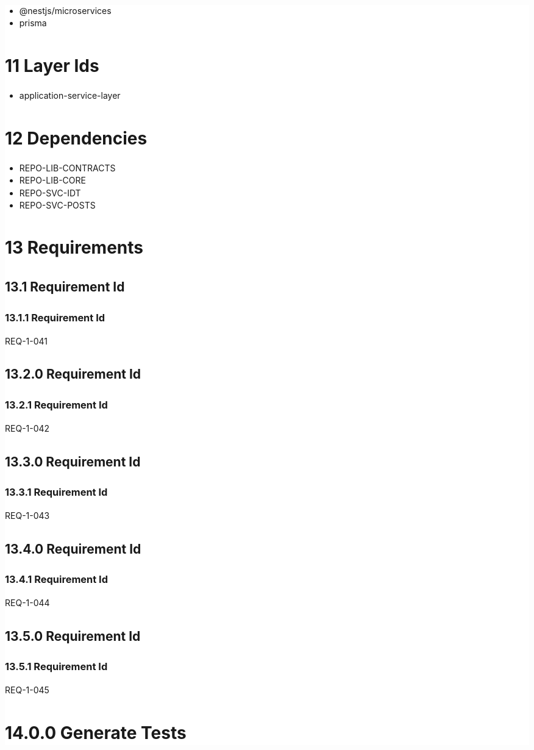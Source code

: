 - @nestjs/microservices
- prisma

# 11 Layer Ids

- application-service-layer

# 12 Dependencies

- REPO-LIB-CONTRACTS
- REPO-LIB-CORE
- REPO-SVC-IDT
- REPO-SVC-POSTS

# 13 Requirements

## 13.1 Requirement Id

### 13.1.1 Requirement Id

REQ-1-041

## 13.2.0 Requirement Id

### 13.2.1 Requirement Id

REQ-1-042

## 13.3.0 Requirement Id

### 13.3.1 Requirement Id

REQ-1-043

## 13.4.0 Requirement Id

### 13.4.1 Requirement Id

REQ-1-044

## 13.5.0 Requirement Id

### 13.5.1 Requirement Id

REQ-1-045

# 14.0.0 Generate Tests
